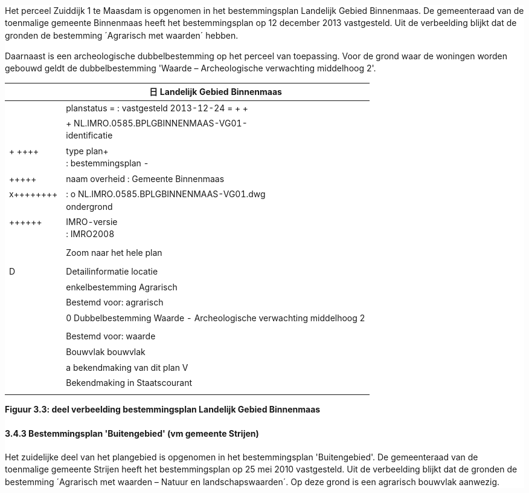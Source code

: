  Het perceel Zuiddijk 1 te Maasdam is opgenomen in het bestemmingsplan Landelijk Gebied Binnenmaas. De gemeenteraad van de toenmalige gemeente Binnenmaas heeft het bestemmingsplan op 12 december 2013 vastgesteld. Uit de verbeelding blijkt dat de gronden de bestemming ´Agrarisch met waarden´ hebben.

Daarnaast is een archeologische dubbelbestemming op het perceel van toepassing. Voor de grond waar de woningen worden gebouwd geldt de dubbelbestemming 'Waarde – Archeologische verwachting middelhoog 2'.

|           | 日 Landelijk Gebied Binnenmaas                                       |
|-----------|---------------------------------------------------------------------|
|           | planstatus = : vastgesteld 2013-12-24 = + +                         |
|           | + NL.IMRO.0585.BPLGBINNENMAAS-VG01-<br>identificatie                |
| + ++++    | type plan+<br>: bestemmingsplan -                                   |
| +++++     | naam overheid : Gemeente Binnenmaas                                 |
| x++++++++ | : o NL.IMRO.0585.BPLGBINNENMAAS-VG01.dwg<br>ondergrond              |
| ++++++    | IMRO-versie<br>: IMRO2008                                           |
|           |                                                                     |
|           | Zoom naar het hele plan                                             |
|           |                                                                     |
| D         | Detailinformatie locatie                                            |
|           | enkelbestemming Agrarisch                                           |
|           | Bestemd voor: agrarisch                                             |
|           | 0 Dubbelbestemming Waarde - Archeologische verwachting middelhoog 2 |
|           |                                                                     |
|           | Bestemd voor: waarde                                                |
|           | Bouwvlak bouwvlak                                                   |
|           | a bekendmaking van dit plan V                                       |
|           | Bekendmaking in Staatscourant                                       |
|           |                                                                     |

**Figuur 3.3: deel verbeelding bestemmingsplan Landelijk Gebied Binnenmaas**

#### **3.4.3 Bestemmingsplan 'Buitengebied' (vm gemeente Strijen)**

Het zuidelijke deel van het plangebied is opgenomen in het bestemmingsplan 'Buitengebied'. De gemeenteraad van de toenmalige gemeente Strijen heeft het bestemmingsplan op 25 mei 2010 vastgesteld. Uit de verbeelding blijkt dat de gronden de bestemming ´Agrarisch met waarden – Natuur en landschapswaarden´. Op deze grond is een agrarisch bouwvlak aanwezig.
